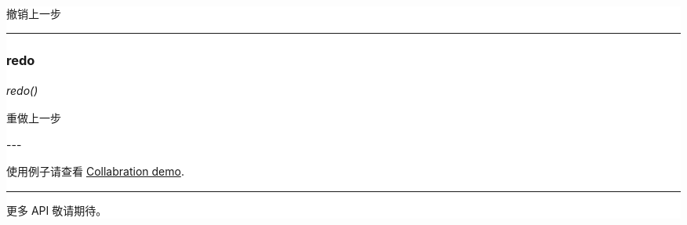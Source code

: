 撤销上一步

---

### redo

_redo()_

重做上一步

---​    

使用例子请查看 [Collabration demo](https://github.com/Vahterus-Oy/fortune-sheet.git/blob/master/stories/Collabration.stories.tsx).


---

更多 API 敬请期待。